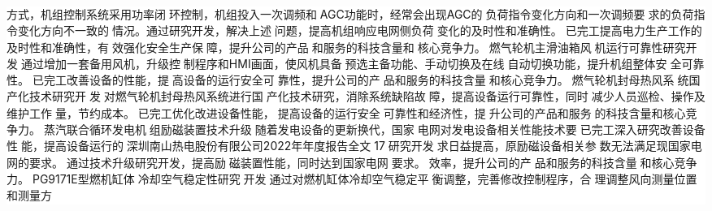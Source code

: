 方式，机组控制系统采用功率闭
环控制，机组投入一次调频和
AGC功能时，经常会出现AGC的
负荷指令变化方向和一次调频要
求的负荷指令变化方向不一致的
情况。通过研究开发，解决上述
问题，提高机组响应电网侧负荷
变化的及时性和准确性。
已完工提高电力生产工作的
及时性和准确性，有
效强化安全生产保
障，提升公司的产品
和服务的科技含量和
核心竞争力。
燃气轮机主滑油箱风
机运行可靠性研究开
发
通过增加一套备用风机，升级控
制程序和HMI画面，使风机具备
预选主备功能、手动切换及在线
自动切换功能，提升机组整体安
全可靠性。
已完工改善设备的性能，提
高设备的运行安全可
靠性，提升公司的产
品和服务的科技含量
和核心竞争力。
燃气轮机封母热风系
统国产化技术研究开
发
对燃气轮机封母热风系统进行国
产化技术研究，消除系统缺陷故
障，提高设备运行可靠性，同时
减少人员巡检、操作及维护工作
量，节约成本。
已完工优化改进设备性能，
提高设备的运行安全
可靠性和经济性，提
升公司的产品和服务
的科技含量和核心竞
争力。
蒸汽联合循环发电机
组励磁装置技术升级
随着发电设备的更新换代，国家
电网对发电设备相关性能技术要
已完工深入研究改善设备性
能，提高设备运行的
深圳南山热电股份有限公司2022年年度报告全文
17
研究开发
求日益提高，原励磁设备相关参
数无法满足现国家电网的要求。
通过技术升级研究开发，提高励
磁装置性能，同时达到国家电网
要求。
效率，提升公司的产
品和服务的科技含量
和核心竞争力。
PG9171E型燃机缸体
冷却空气稳定性研究
开发
通过对燃机缸体冷却空气稳定平
衡调整，完善修改控制程序，合
理调整风向测量位置和测量方